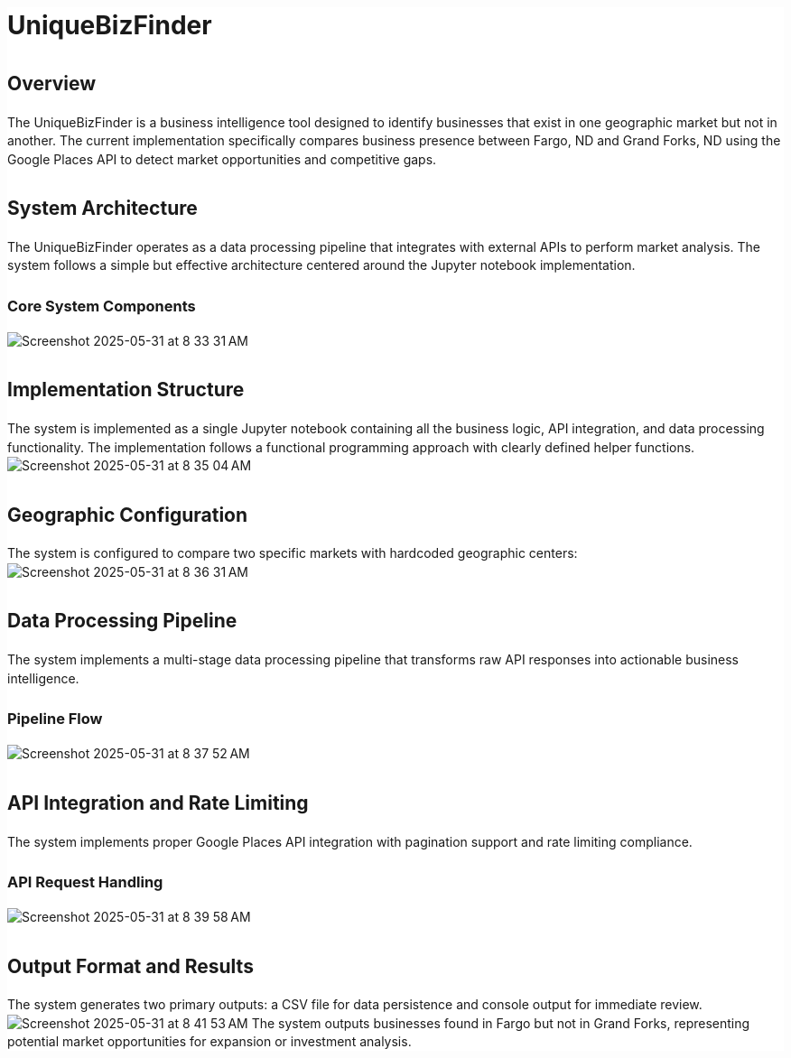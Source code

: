 # UniqueBizFinder

## Overview
The UniqueBizFinder is a business intelligence tool designed to identify businesses that exist in one geographic market but not in another. The current implementation specifically compares business presence between Fargo, ND and Grand Forks, ND using the Google Places API to detect market opportunities and competitive gaps.

## System Architecture
The UniqueBizFinder operates as a data processing pipeline that integrates with external APIs to perform market analysis. The system follows a simple but effective architecture centered around the Jupyter notebook implementation.

### Core System Components
<img width="1452" alt="Screenshot 2025-05-31 at 8 33 31 AM" src="https://github.com/user-attachments/assets/7b8ff6ba-9e97-41b0-ad11-ac40de3371d9" />

## Implementation Structure
The system is implemented as a single Jupyter notebook containing all the business logic, API integration, and data processing functionality. The implementation follows a functional programming approach with clearly defined helper functions.
<img width="762" alt="Screenshot 2025-05-31 at 8 35 04 AM" src="https://github.com/user-attachments/assets/0a7ee3e3-856d-45d6-bc01-0a37cca7d597" />

## Geographic Configuration
The system is configured to compare two specific markets with hardcoded geographic centers:
<img width="628" alt="Screenshot 2025-05-31 at 8 36 31 AM" src="https://github.com/user-attachments/assets/86c4e18a-3b70-43d8-8592-83e8527d38be" />

## Data Processing Pipeline
The system implements a multi-stage data processing pipeline that transforms raw API responses into actionable business intelligence.

### Pipeline Flow
<img width="772" alt="Screenshot 2025-05-31 at 8 37 52 AM" src="https://github.com/user-attachments/assets/cb08aa93-5685-499e-adc1-92ba1fec034f" />

## API Integration and Rate Limiting
The system implements proper Google Places API integration with pagination support and rate limiting compliance.

### API Request Handling
<img width="871" alt="Screenshot 2025-05-31 at 8 39 58 AM" src="https://github.com/user-attachments/assets/63b8f34c-6cef-40fe-85bd-5c7179280490" />

## Output Format and Results
The system generates two primary outputs: a CSV file for data persistence and console output for immediate review.
<img width="708" alt="Screenshot 2025-05-31 at 8 41 53 AM" src="https://github.com/user-attachments/assets/e121f6c9-5ecc-4253-8d12-36d17574d363" />
The system outputs businesses found in Fargo but not in Grand Forks, representing potential market opportunities for expansion or investment analysis.

